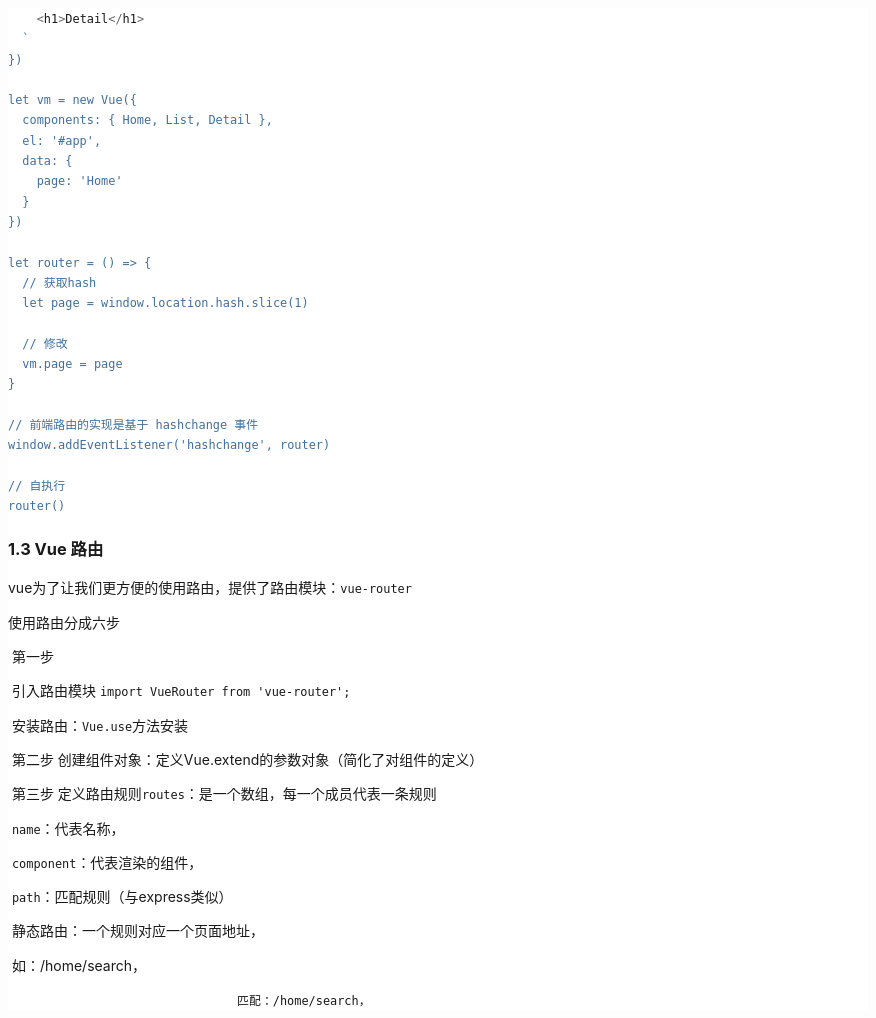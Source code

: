 ```js
    <h1>Detail</h1>
  `
})

let vm = new Vue({
  components: { Home, List, Detail },
  el: '#app',
  data: {
    page: 'Home'
  }
})

let router = () => {
  // 获取hash
  let page = window.location.hash.slice(1)

  // 修改
  vm.page = page
}

// 前端路由的实现是基于 hashchange 事件
window.addEventListener('hashchange', router)

// 自执行
router()
```



### 1.3 Vue 路由

vue为了让我们更方便的使用路由，提供了路由模块：`vue-router`

使用路由分成六步

​	 第一步 

​				引入路由模块 `import VueRouter from 'vue-router';`

​				安装路由：`Vue.use`方法安装

​	 第二步 创建组件对象：定义Vue.extend的参数对象（简化了对组件的定义）

​	 第三步 定义路由规则`routes`：是一个数组，每一个成员代表一条规则

​			 `name`：代表名称，

​			 `component`：代表渲染的组件，

​			 `path`：匹配规则（与express类似）

​					 静态路由：一个规则对应一个页面地址，

​							 如：/home/search，

 									匹配：/home/search，
